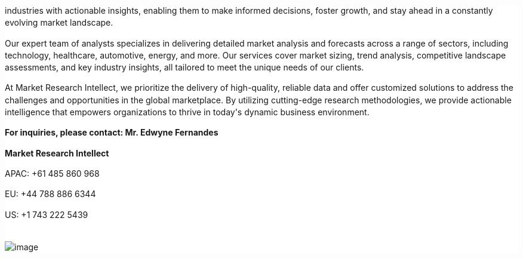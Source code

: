 industries with actionable insights, enabling them to make informed decisions, foster growth, and stay ahead in a constantly evolving market landscape.</p><p>Our expert team of analysts specializes in delivering detailed market analysis and forecasts across a range of sectors, including technology, healthcare, automotive, energy, and more. Our services cover market sizing, trend analysis, competitive landscape assessments, and key industry insights, all tailored to meet the unique needs of our clients.</p><p>At Market Research Intellect, we prioritize the delivery of high-quality, reliable data and offer customized solutions to address the challenges and opportunities in the global marketplace. By utilizing cutting-edge research methodologies, we provide actionable intelligence that empowers organizations to thrive in today's dynamic business environment.</p><p><strong>For inquiries, please contact: Mr. Edwyne Fernandes</strong></p><p><strong>Market Research Intellect</strong></p><p>APAC: +61 485 860 968</p><p>EU: +44 788 886 6344</p><p>US: +1 743 222 5439</p></div><div class="article-main__content" data-test-id="publishing-text-block">&nbsp;</div>
![image](https://github.com/user-attachments/assets/7fecedd7-0309-45c1-8aee-f052ab1d5ea8)

